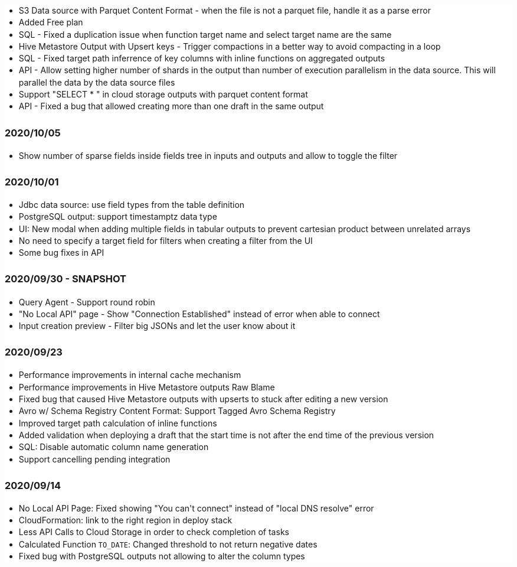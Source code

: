 * S3 Data source with Parquet Content Format - when the file is not a parquet file, handle it as a parse error
* Added Free plan
* SQL - Fixed a duplication issue when function target name and select target name are the same
* Hive Metastore Output with Upsert keys - Trigger compactions in a better way to avoid compacting in a loop
* SQL - Fixed target path inferrence of key columns with inline functions on aggregated outputs
* API - Allow setting higher number of shards in the output than number of execution parallelism in the data source. This will parallel the data by the data source files
* Support "SELECT \* " in cloud storage outputs with parquet content format
* API - Fixed a bug that allowed creating more than one draft in the same output

### 2020/10/05

* Show number of sparse fields inside fields tree in inputs and outputs and allow to toggle the filter

### 2020/10/01

* Jdbc data source: use field types from the table definition
* PostgreSQL output: support timestamptz data type
* UI: New modal when adding multiple fields in tabular outputs to prevent cartesian product between unrelated arrays
* No need to specify a target field for filters when creating a filter from the UI
* Some bug fixes in API

### 2020/09/30 - SNAPSHOT

* Query Agent - Support round robin
* "No Local API" page - Show "Connection Established" instead of error when able to connect
* Input creation preview - Filter big JSONs and let the user know about it

### 2020/09/23

* Performance improvements in internal cache mechanism 
* Performance improvements in Hive Metastore outputs Raw Blame 
* Fixed bug that caused Hive Metastore outputs with upserts to stuck after editing a new version 
* Avro w/ Schema Registry Content Format: Support Tagged Avro Schema Registry 
* Improved target path calculation of inline functions 
* Added validation when deploying a draft that the start time is not after the end time of the previous version 
* SQL: Disable automatic column name generation 
* Support cancelling pending integration 

### 2020/09/14 

* No Local API Page: Fixed showing "You can't connect" instead of "local DNS resolve" error 
* CloudFormation: link to the right region in deploy stack 
* Less API Calls to Cloud Storage in order to check completion of tasks 
* Calculated Function `TO_DATE`: Changed threshold to not return negative dates 
* Fixed bug with PostgreSQL outputs not allowing to alter the column types 
